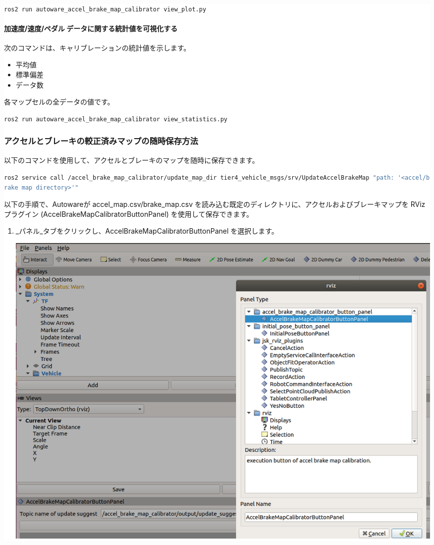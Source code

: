 
```sh
ros2 run autoware_accel_brake_map_calibrator view_plot.py
```

#### 加速度/速度/ペダル データに関する統計値を可視化する

次のコマンドは、キャリブレーションの統計値を示します。

- 平均値
- 標準偏差
- データ数

各マップセルの全データの値です。


```sh
ros2 run autoware_accel_brake_map_calibrator view_statistics.py
```

### アクセルとブレーキの較正済みマップの随時保存方法

以下のコマンドを使用して、アクセルとブレーキのマップを随時に保存できます。


```sh
ros2 service call /accel_brake_map_calibrator/update_map_dir tier4_vehicle_msgs/srv/UpdateAccelBrakeMap "path: '<accel/brake map directory>'"
```

以下の手順で、Autowareが accel_map.csv/brake_map.csv を読み込む既定のディレクトリに、アクセルおよびブレーキマップを RViz プラグイン (AccelBrakeMapCalibratorButtonPanel) を使用して保存できます。

1. _パネル_タブをクリックし、AccelBrakeMapCalibratorButtonPanel を選択します。

   ![add_panel](./media/add_panel.png)
